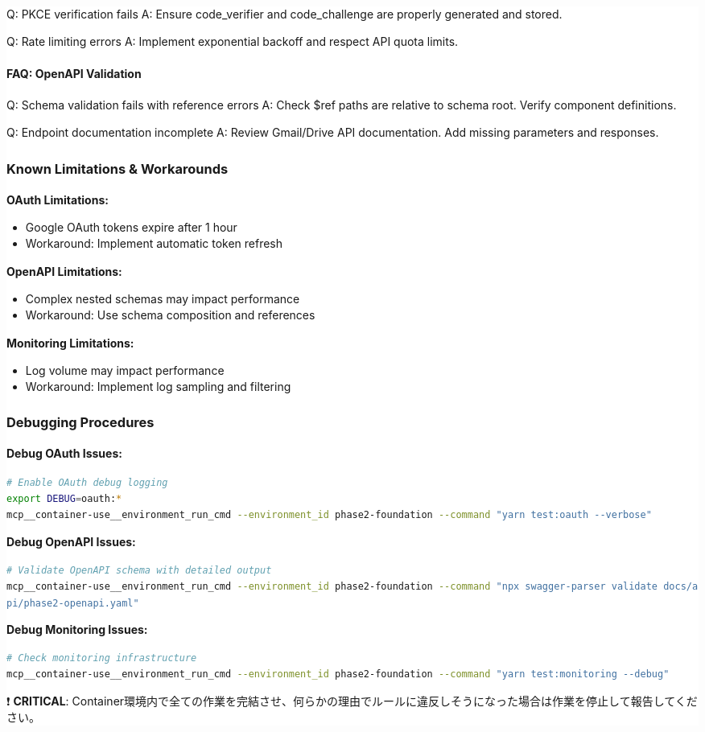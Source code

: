 Q: PKCE verification fails A: Ensure code_verifier and code_challenge are properly generated and stored.

Q: Rate limiting errors A: Implement exponential backoff and respect API quota limits.

#### FAQ: OpenAPI Validation

Q: Schema validation fails with reference errors A: Check $ref paths are relative to schema root. Verify component
definitions.

Q: Endpoint documentation incomplete A: Review Gmail/Drive API documentation. Add missing parameters and responses.

### **Known Limitations & Workarounds**

**OAuth Limitations:**

- Google OAuth tokens expire after 1 hour
- Workaround: Implement automatic token refresh

**OpenAPI Limitations:**

- Complex nested schemas may impact performance
- Workaround: Use schema composition and references

**Monitoring Limitations:**

- Log volume may impact performance
- Workaround: Implement log sampling and filtering

### **Debugging Procedures**

**Debug OAuth Issues:**

```bash
# Enable OAuth debug logging
export DEBUG=oauth:*
mcp__container-use__environment_run_cmd --environment_id phase2-foundation --command "yarn test:oauth --verbose"
```

**Debug OpenAPI Issues:**

```bash
# Validate OpenAPI schema with detailed output
mcp__container-use__environment_run_cmd --environment_id phase2-foundation --command "npx swagger-parser validate docs/api/phase2-openapi.yaml"
```

**Debug Monitoring Issues:**

```bash
# Check monitoring infrastructure
mcp__container-use__environment_run_cmd --environment_id phase2-foundation --command "yarn test:monitoring --debug"
```

❗ **CRITICAL**:
Container環境内で全ての作業を完結させ、何らかの理由でルールに違反しそうになった場合は作業を停止して報告してください。
